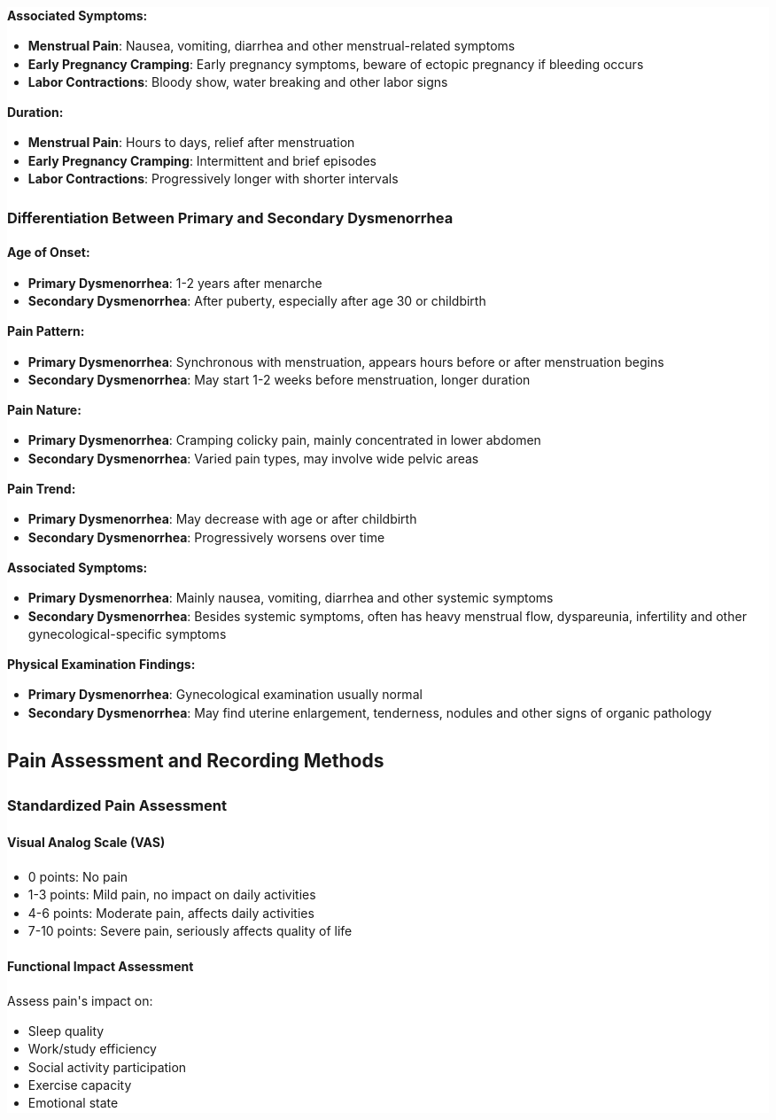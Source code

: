 **Associated Symptoms:**
- **Menstrual Pain**: Nausea, vomiting, diarrhea and other menstrual-related symptoms
- **Early Pregnancy Cramping**: Early pregnancy symptoms, beware of ectopic pregnancy if bleeding occurs
- **Labor Contractions**: Bloody show, water breaking and other labor signs

**Duration:**
- **Menstrual Pain**: Hours to days, relief after menstruation
- **Early Pregnancy Cramping**: Intermittent and brief episodes
- **Labor Contractions**: Progressively longer with shorter intervals

### Differentiation Between Primary and Secondary Dysmenorrhea

**Age of Onset:**
- **Primary Dysmenorrhea**: 1-2 years after menarche
- **Secondary Dysmenorrhea**: After puberty, especially after age 30 or childbirth

**Pain Pattern:**
- **Primary Dysmenorrhea**: Synchronous with menstruation, appears hours before or after menstruation begins
- **Secondary Dysmenorrhea**: May start 1-2 weeks before menstruation, longer duration

**Pain Nature:**
- **Primary Dysmenorrhea**: Cramping colicky pain, mainly concentrated in lower abdomen
- **Secondary Dysmenorrhea**: Varied pain types, may involve wide pelvic areas

**Pain Trend:**
- **Primary Dysmenorrhea**: May decrease with age or after childbirth
- **Secondary Dysmenorrhea**: Progressively worsens over time

**Associated Symptoms:**
- **Primary Dysmenorrhea**: Mainly nausea, vomiting, diarrhea and other systemic symptoms
- **Secondary Dysmenorrhea**: Besides systemic symptoms, often has heavy menstrual flow, dyspareunia, infertility and other gynecological-specific symptoms

**Physical Examination Findings:**
- **Primary Dysmenorrhea**: Gynecological examination usually normal
- **Secondary Dysmenorrhea**: May find uterine enlargement, tenderness, nodules and other signs of organic pathology

## Pain Assessment and Recording Methods

### Standardized Pain Assessment

#### Visual Analog Scale (VAS)
- 0 points: No pain
- 1-3 points: Mild pain, no impact on daily activities
- 4-6 points: Moderate pain, affects daily activities
- 7-10 points: Severe pain, seriously affects quality of life

#### Functional Impact Assessment
Assess pain's impact on:
- Sleep quality
- Work/study efficiency
- Social activity participation
- Exercise capacity
- Emotional state
